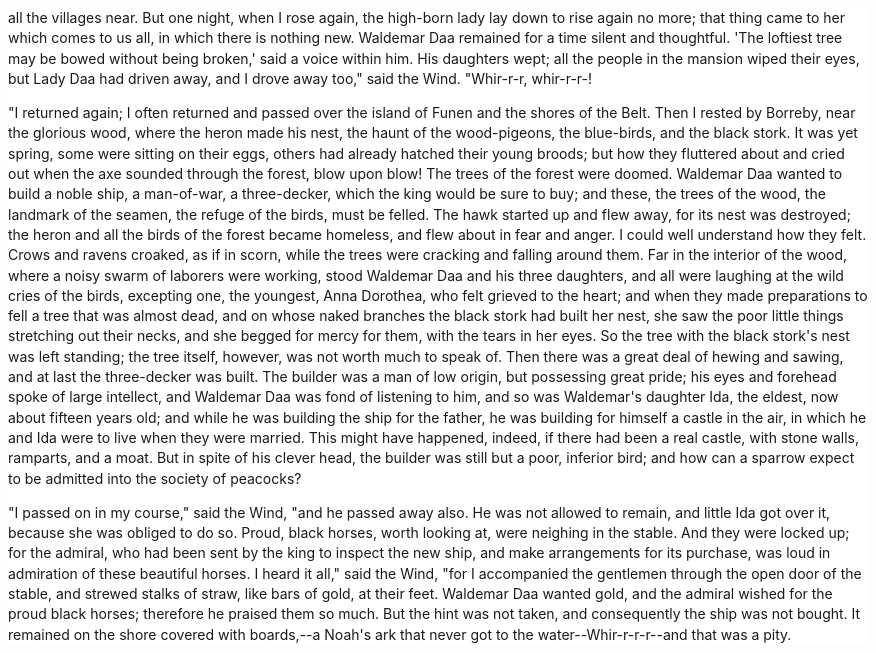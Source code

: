 all the villages near. But one night, when I rose again, the high-born
lady lay down to rise again no more; that thing came to her which
comes to us all, in which there is nothing new. Waldemar Daa
remained for a time silent and thoughtful. 'The loftiest tree may be
bowed without being broken,' said a voice within him. His daughters
wept; all the people in the mansion wiped their eyes, but Lady Daa had
driven away, and I drove away too," said the Wind. "Whir-r-r,
whir-r-r-!

"I returned again; I often returned and passed over the island
of Funen and the shores of the Belt. Then I rested by Borreby, near
the glorious wood, where the heron made his nest, the haunt of the
wood-pigeons, the blue-birds, and the black stork. It was yet
spring, some were sitting on their eggs, others had already hatched
their young broods; but how they fluttered about and cried out when
the axe sounded through the forest, blow upon blow! The trees of the
forest were doomed. Waldemar Daa wanted to build a noble ship, a
man-of-war, a three-decker, which the king would be sure to buy; and
these, the trees of the wood, the landmark of the seamen, the refuge
of the birds, must be felled. The hawk started up and flew away, for
its nest was destroyed; the heron and all the birds of the forest
became homeless, and flew about in fear and anger. I could well
understand how they felt. Crows and ravens croaked, as if in scorn,
while the trees were cracking and falling around them. Far in the
interior of the wood, where a noisy swarm of laborers were working,
stood Waldemar Daa and his three daughters, and all were laughing at
the wild cries of the birds, excepting one, the youngest, Anna
Dorothea, who felt grieved to the heart; and when they made
preparations to fell a tree that was almost dead, and on whose naked
branches the black stork had built her nest, she saw the poor little
things stretching out their necks, and she begged for mercy for
them, with the tears in her eyes. So the tree with the black stork's
nest was left standing; the tree itself, however, was not worth much
to speak of. Then there was a great deal of hewing and sawing, and
at last the three-decker was built. The builder was a man of low
origin, but possessing great pride; his eyes and forehead spoke of
large intellect, and Waldemar Daa was fond of listening to him, and so
was Waldemar's daughter Ida, the eldest, now about fifteen years
old; and while he was building the ship for the father, he was
building for himself a castle in the air, in which he and Ida were
to live when they were married. This might have happened, indeed, if
there had been a real castle, with stone walls, ramparts, and a
moat. But in spite of his clever head, the builder was still but a
poor, inferior bird; and how can a sparrow expect to be admitted
into the society of peacocks?

"I passed on in my course," said the Wind, "and he passed away
also. He was not allowed to remain, and little Ida got over it,
because she was obliged to do so. Proud, black horses, worth looking
at, were neighing in the stable. And they were locked up; for the
admiral, who had been sent by the king to inspect the new ship, and
make arrangements for its purchase, was loud in admiration of these
beautiful horses. I heard it all," said the Wind, "for I accompanied
the gentlemen through the open door of the stable, and strewed
stalks of straw, like bars of gold, at their feet. Waldemar Daa wanted
gold, and the admiral wished for the proud black horses; therefore
he praised them so much. But the hint was not taken, and
consequently the ship was not bought. It remained on the shore covered
with boards,--a Noah's ark that never got to the water--Whir-r-r-r--and
that was a pity.
